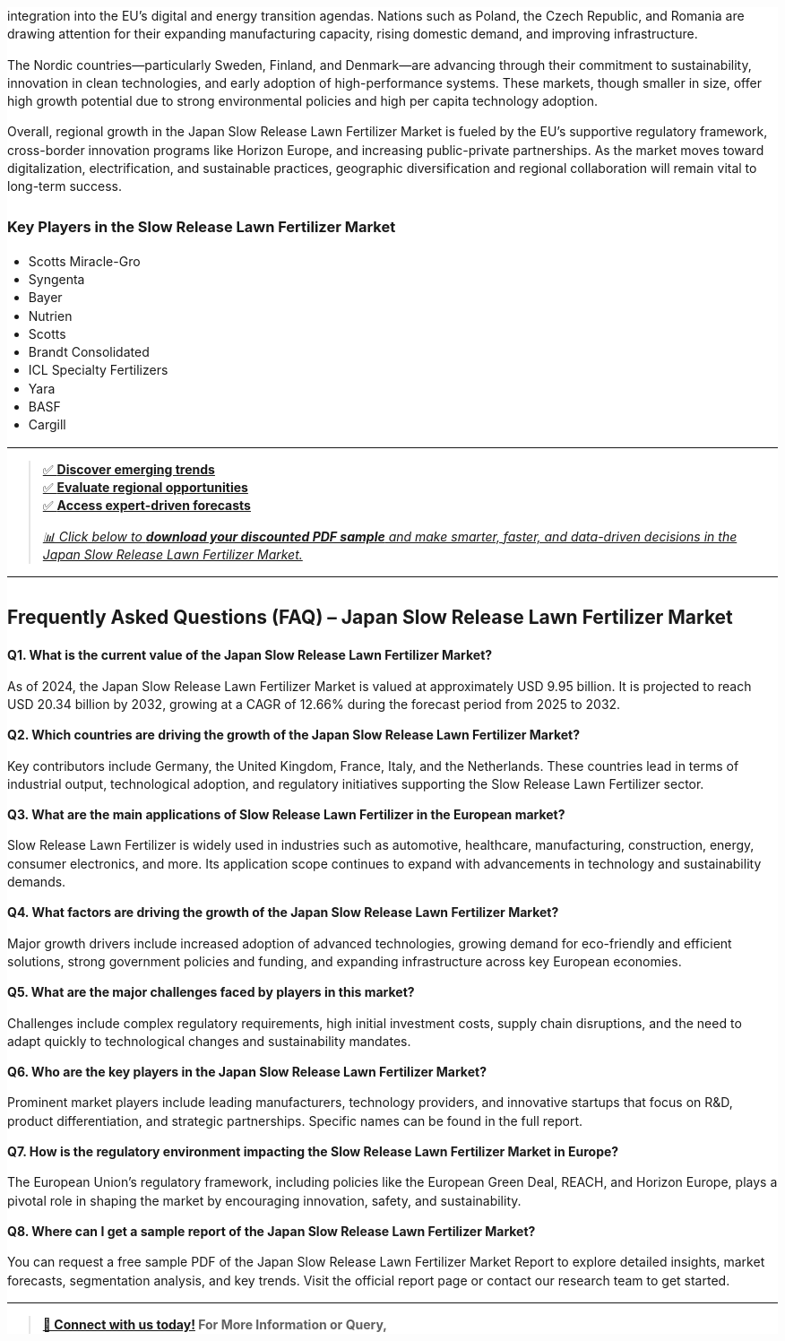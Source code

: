 integration into the EU&rsquo;s digital and energy transition agendas. Nations such as Poland, the Czech Republic, and Romania are drawing attention for their expanding manufacturing capacity, rising domestic demand, and improving infrastructure.</p><p>The Nordic countries&mdash;particularly Sweden, Finland, and Denmark&mdash;are advancing through their commitment to sustainability, innovation in clean technologies, and early adoption of high-performance systems. These markets, though smaller in size, offer high growth potential due to strong environmental policies and high per capita technology adoption.</p><p>Overall, regional growth in the Japan Slow Release Lawn Fertilizer Market is fueled by the EU&rsquo;s supportive regulatory framework, cross-border innovation programs like Horizon Europe, and increasing public-private partnerships. As the market moves toward digitalization, electrification, and sustainable practices, geographic diversification and regional collaboration will remain vital to long-term success.</p><p><h3>Key Players in the Slow Release Lawn Fertilizer Market </h3><ul><li>Scotts Miracle-Gro</li><li> Syngenta</li><li> Bayer</li><li> Nutrien</li><li> Scotts</li><li> Brandt Consolidated</li><li> ICL Specialty Fertilizers</li><li> Yara</li><li> BASF</li><li> Cargill</li></ul></p><hr /><blockquote><p><a href="https://www.marketresearchintellect.com/ask-for-discount/?rid=931464&amp;amp;utm_source=Github-JP&amp;amp;utm_medium=047">✅ <strong data-start="617" data-end="645">Discover emerging trends</strong></a><br data-start="645" data-end="648" /><a href="https://www.marketresearchintellect.com/ask-for-discount/?rid=931464&amp;amp;utm_source=Github-JP&amp;amp;utm_medium=047"> ✅ <strong data-start="650" data-end="685">Evaluate regional opportunities</strong></a><br data-start="685" data-end="688" /><a href="https://www.marketresearchintellect.com/ask-for-discount/?rid=931464&amp;amp;utm_source=Github-JP&amp;amp;utm_medium=047"> ✅ <strong data-start="690" data-end="724">Access expert-driven forecasts</strong></a></p><p class="" data-start="728" data-end="864"><em><a href="https://www.marketresearchintellect.com/ask-for-discount/?rid=931464&amp;amp;utm_source=Github-JP&amp;amp;utm_medium=047">📊 Click below to <strong data-start="746" data-end="785">download your discounted PDF sample</strong> and make smarter, faster, and data-driven decisions in the Japan Slow Release Lawn Fertilizer Market.</a></em></p></blockquote><hr /><h2>Frequently Asked Questions (FAQ) &ndash; Japan Slow Release Lawn Fertilizer Market</h2><p><strong>Q1. What is the current value of the Japan Slow Release Lawn Fertilizer Market?</strong></p><p>As of 2024, the Japan Slow Release Lawn Fertilizer Market is valued at approximately USD 9.95 billion. It is projected to reach USD 20.34 billion by 2032, growing at a CAGR of 12.66% during the forecast period from 2025 to 2032.</p><p><strong>Q2. Which countries are driving the growth of the Japan Slow Release Lawn Fertilizer Market?</strong></p><p>Key contributors include Germany, the United Kingdom, France, Italy, and the Netherlands. These countries lead in terms of industrial output, technological adoption, and regulatory initiatives supporting the Slow Release Lawn Fertilizer sector.</p><p><strong>Q3. What are the main applications of Slow Release Lawn Fertilizer in the European market?</strong></p><p>Slow Release Lawn Fertilizer is widely used in industries such as automotive, healthcare, manufacturing, construction, energy, consumer electronics, and more. Its application scope continues to expand with advancements in technology and sustainability demands.</p><p><strong>Q4. What factors are driving the growth of the Japan Slow Release Lawn Fertilizer Market?</strong></p><p>Major growth drivers include increased adoption of advanced technologies, growing demand for eco-friendly and efficient solutions, strong government policies and funding, and expanding infrastructure across key European economies.</p><p><strong>Q5. What are the major challenges faced by players in this market?</strong></p><p>Challenges include complex regulatory requirements, high initial investment costs, supply chain disruptions, and the need to adapt quickly to technological changes and sustainability mandates.</p><p><strong>Q6. Who are the key players in the Japan Slow Release Lawn Fertilizer Market?</strong></p><p>Prominent market players include leading manufacturers, technology providers, and innovative startups that focus on R&amp;D, product differentiation, and strategic partnerships. Specific names can be found in the full report.</p><p><strong>Q7. How is the regulatory environment impacting the Slow Release Lawn Fertilizer Market in Europe?</strong></p><p>The European Union&rsquo;s regulatory framework, including policies like the European Green Deal, REACH, and Horizon Europe, plays a pivotal role in shaping the market by encouraging innovation, safety, and sustainability.</p><p><strong>Q8. Where can I get a sample report of the Japan Slow Release Lawn Fertilizer Market?</strong></p><p>You can request a free sample PDF of the Japan Slow Release Lawn Fertilizer Market Report to explore detailed insights, market forecasts, segmentation analysis, and key trends. Visit the official report page or contact our research team to get started.</p><hr /><blockquote><p><span class="font-[700]"><strong><a href="https://www.marketresearchintellect.com/product/global-slow-release-lawn-fertilizer-market/?utm_source=Linkedin&utm_medium=047">📩 Connect with us today!</a> For More Information or Query,